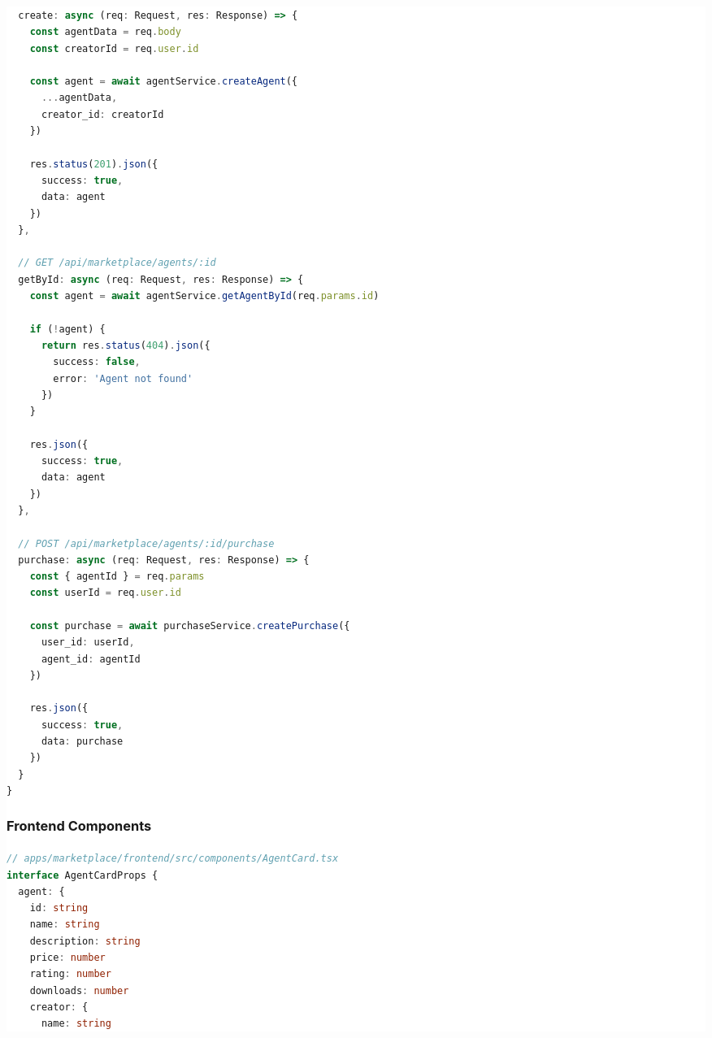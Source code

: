 ```typescript
  create: async (req: Request, res: Response) => {
    const agentData = req.body
    const creatorId = req.user.id
    
    const agent = await agentService.createAgent({
      ...agentData,
      creator_id: creatorId
    })
    
    res.status(201).json({
      success: true,
      data: agent
    })
  },
  
  // GET /api/marketplace/agents/:id
  getById: async (req: Request, res: Response) => {
    const agent = await agentService.getAgentById(req.params.id)
    
    if (!agent) {
      return res.status(404).json({
        success: false,
        error: 'Agent not found'
      })
    }
    
    res.json({
      success: true,
      data: agent
    })
  },
  
  // POST /api/marketplace/agents/:id/purchase
  purchase: async (req: Request, res: Response) => {
    const { agentId } = req.params
    const userId = req.user.id
    
    const purchase = await purchaseService.createPurchase({
      user_id: userId,
      agent_id: agentId
    })
    
    res.json({
      success: true,
      data: purchase
    })
  }
}
```

### **Frontend Components**
```typescript
// apps/marketplace/frontend/src/components/AgentCard.tsx
interface AgentCardProps {
  agent: {
    id: string
    name: string
    description: string
    price: number
    rating: number
    downloads: number
    creator: {
      name: string
```